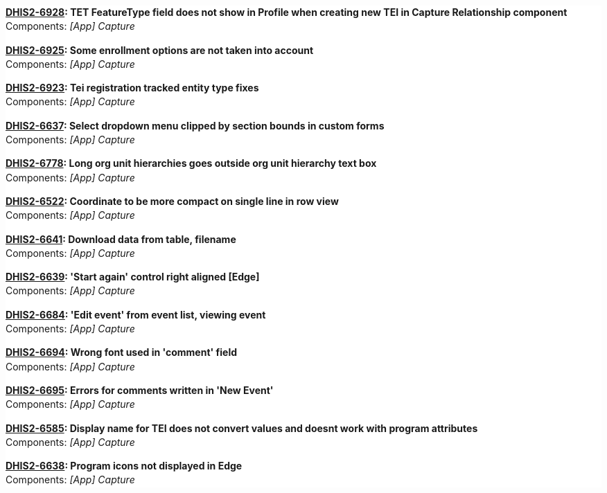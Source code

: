 
**[DHIS2-6928](https://jira.dhis2.org/browse/DHIS2-6928): TET FeatureType field does not show in Profile when creating new TEI in Capture Relationship component**  
Components: _[App] Capture_ 


**[DHIS2-6925](https://jira.dhis2.org/browse/DHIS2-6925): Some enrollment options are not taken into account**  
Components: _[App] Capture_ 


**[DHIS2-6923](https://jira.dhis2.org/browse/DHIS2-6923): Tei registration tracked entity type fixes**  
Components: _[App] Capture_ 


**[DHIS2-6637](https://jira.dhis2.org/browse/DHIS2-6637): Select dropdown menu clipped by section bounds in custom forms**  
Components: _[App] Capture_ 


**[DHIS2-6778](https://jira.dhis2.org/browse/DHIS2-6778): Long org unit hierarchies goes outside org unit hierarchy text box**  
Components: _[App] Capture_ 


**[DHIS2-6522](https://jira.dhis2.org/browse/DHIS2-6522): Coordinate to be more compact on single line in row view**  
Components: _[App] Capture_ 


**[DHIS2-6641](https://jira.dhis2.org/browse/DHIS2-6641): Download data from table, filename**  
Components: _[App] Capture_ 


**[DHIS2-6639](https://jira.dhis2.org/browse/DHIS2-6639): 'Start again' control right aligned [Edge]**  
Components: _[App] Capture_ 


**[DHIS2-6684](https://jira.dhis2.org/browse/DHIS2-6684): 'Edit event' from event list, viewing event**  
Components: _[App] Capture_ 


**[DHIS2-6694](https://jira.dhis2.org/browse/DHIS2-6694): Wrong font used in 'comment' field**  
Components: _[App] Capture_ 


**[DHIS2-6695](https://jira.dhis2.org/browse/DHIS2-6695): Errors for comments written in 'New Event'**  
Components: _[App] Capture_ 


**[DHIS2-6585](https://jira.dhis2.org/browse/DHIS2-6585): Display name for TEI does not convert values and doesnt work with program attributes**  
Components: _[App] Capture_ 


**[DHIS2-6638](https://jira.dhis2.org/browse/DHIS2-6638): Program icons not displayed in Edge**  
Components: _[App] Capture_ 

